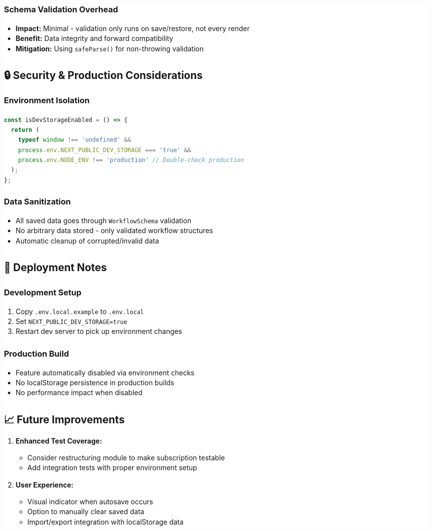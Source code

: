 ### Schema Validation Overhead

- **Impact:** Minimal - validation only runs on save/restore, not every render
- **Benefit:** Data integrity and forward compatibility
- **Mitigation:** Using `safeParse()` for non-throwing validation

## 🔒 Security & Production Considerations

### Environment Isolation

```typescript
const isDevStorageEnabled = () => {
  return (
    typeof window !== 'undefined' &&
    process.env.NEXT_PUBLIC_DEV_STORAGE === 'true' &&
    process.env.NODE_ENV !== 'production' // Double-check production
  );
};
```

### Data Sanitization

- All saved data goes through `WorkflowSchema` validation
- No arbitrary data stored - only validated workflow structures
- Automatic cleanup of corrupted/invalid data

## 🚀 Deployment Notes

### Development Setup

1. Copy `.env.local.example` to `.env.local`
2. Set `NEXT_PUBLIC_DEV_STORAGE=true`
3. Restart dev server to pick up environment changes

### Production Build

- Feature automatically disabled via environment checks
- No localStorage persistence in production builds
- No performance impact when disabled

## 📈 Future Improvements

1. **Enhanced Test Coverage:**
   - Consider restructuring module to make subscription testable
   - Add integration tests with proper environment setup

2. **User Experience:**
   - Visual indicator when autosave occurs
   - Option to manually clear saved data
   - Import/export integration with localStorage data
